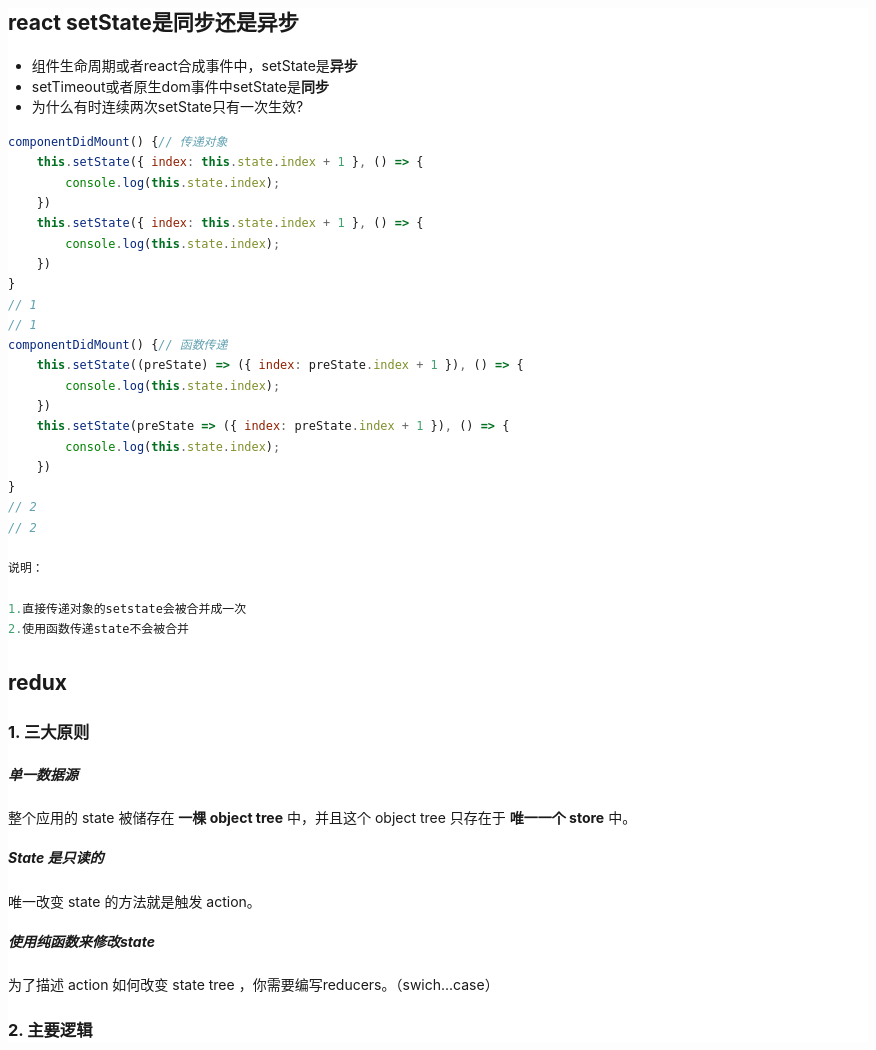 ## react setState是同步还是异步

- 组件生命周期或者react合成事件中，setState是**异步**
- setTimeout或者原生dom事件中setState是**同步**
- 为什么有时连续两次setState只有一次生效?

```js
componentDidMount() {// 传递对象
    this.setState({ index: this.state.index + 1 }, () => {
        console.log(this.state.index);
    })
    this.setState({ index: this.state.index + 1 }, () => {
        console.log(this.state.index);
    })
}
// 1
// 1
componentDidMount() {// 函数传递
    this.setState((preState) => ({ index: preState.index + 1 }), () => {
        console.log(this.state.index);
    })
    this.setState(preState => ({ index: preState.index + 1 }), () => {
        console.log(this.state.index);
    })
}
// 2
// 2

说明：

1.直接传递对象的setstate会被合并成一次
2.使用函数传递state不会被合并
```



## redux 

### 1. 三大原则

##### 单一数据源

整个应用的 state 被储存在 **一棵 object tree** 中，并且这个 object tree 只存在于 **唯一一个 store** 中。

##### State 是只读的

唯一改变 state 的方法就是触发 action。

##### 使用纯函数来修改state

为了描述 action 如何改变 state tree ，你需要编写reducers。（swich...case）

### 2. 主要逻辑
